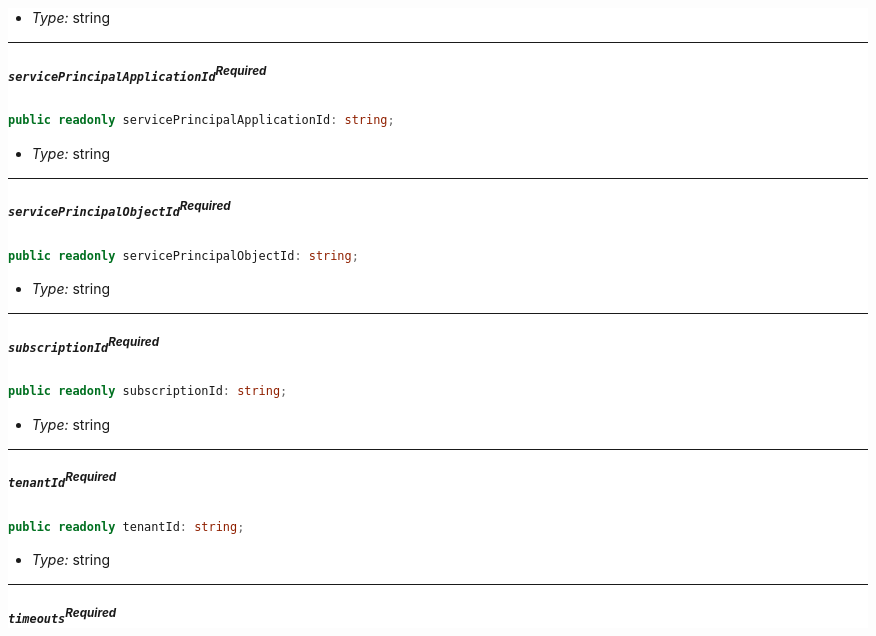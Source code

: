 - *Type:* string

---

##### `servicePrincipalApplicationId`<sup>Required</sup> <a name="servicePrincipalApplicationId" id="@cdktf/provider-azurestack.dataAzurestackClientConfig.DataAzurestackClientConfig.property.servicePrincipalApplicationId"></a>

```typescript
public readonly servicePrincipalApplicationId: string;
```

- *Type:* string

---

##### `servicePrincipalObjectId`<sup>Required</sup> <a name="servicePrincipalObjectId" id="@cdktf/provider-azurestack.dataAzurestackClientConfig.DataAzurestackClientConfig.property.servicePrincipalObjectId"></a>

```typescript
public readonly servicePrincipalObjectId: string;
```

- *Type:* string

---

##### `subscriptionId`<sup>Required</sup> <a name="subscriptionId" id="@cdktf/provider-azurestack.dataAzurestackClientConfig.DataAzurestackClientConfig.property.subscriptionId"></a>

```typescript
public readonly subscriptionId: string;
```

- *Type:* string

---

##### `tenantId`<sup>Required</sup> <a name="tenantId" id="@cdktf/provider-azurestack.dataAzurestackClientConfig.DataAzurestackClientConfig.property.tenantId"></a>

```typescript
public readonly tenantId: string;
```

- *Type:* string

---

##### `timeouts`<sup>Required</sup> <a name="timeouts" id="@cdktf/provider-azurestack.dataAzurestackClientConfig.DataAzurestackClientConfig.property.timeouts"></a>
